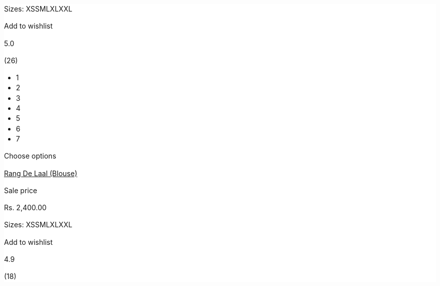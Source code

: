Sizes: XSSMLXLXXL

Add to wishlist

5.0

(26)

[](/products/rang-de-laal)

[](/products/rang-de-laal)

[](/products/rang-de-laal)

[](/products/rang-de-laal)

[](/products/rang-de-laal)

[](/products/rang-de-laal)

[](/products/rang-de-laal)

[](/products/rang-de-laal)

- 1
- 2
- 3
- 4
- 5
- 6
- 7

Choose options

[Rang De Laal (Blouse)](/products/rang-de-laal)

Sale price

Rs. 2,400.00

Sizes: XSSMLXLXXL

Add to wishlist

4.9

(18)

[](/products/jasper-bling-blouse)

[](/products/jasper-bling-blouse)

[](/products/jasper-bling-blouse)

[](/products/jasper-bling-blouse)

[](/products/jasper-bling-blouse)

[](/products/jasper-bling-blouse)

[](/products/jasper-bling-blouse)

[](/products/jasper-bling-blouse)
